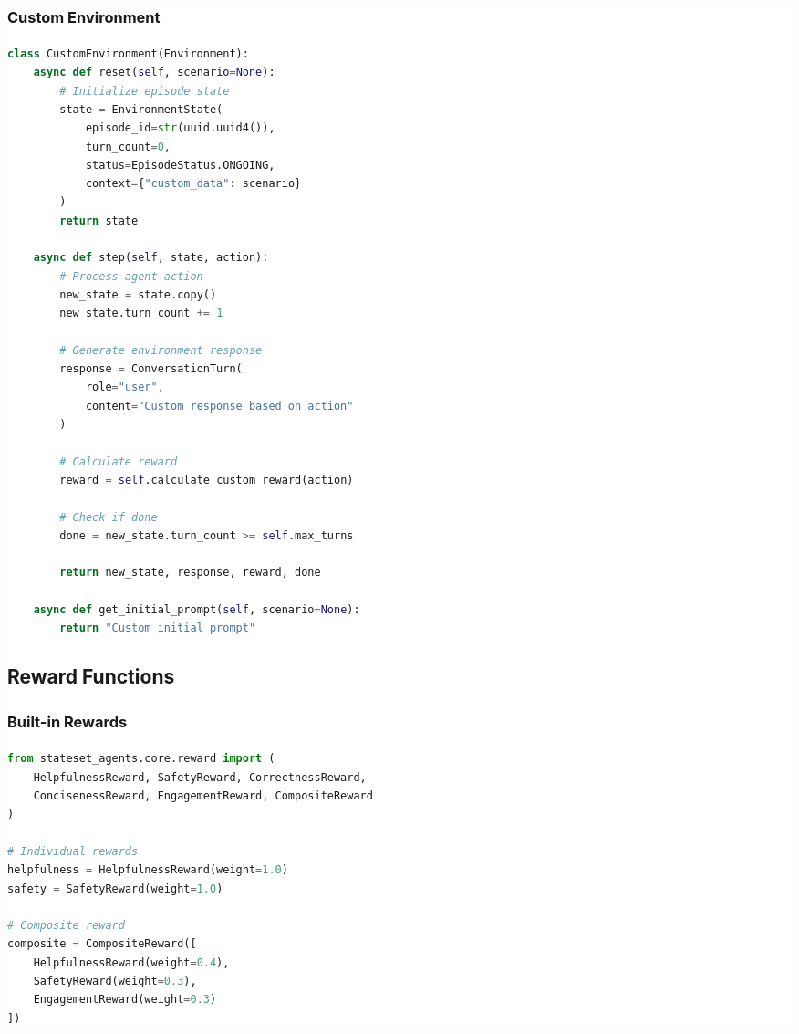 ### Custom Environment

```python
class CustomEnvironment(Environment):
    async def reset(self, scenario=None):
        # Initialize episode state
        state = EnvironmentState(
            episode_id=str(uuid.uuid4()),
            turn_count=0,
            status=EpisodeStatus.ONGOING,
            context={"custom_data": scenario}
        )
        return state
    
    async def step(self, state, action):
        # Process agent action
        new_state = state.copy()
        new_state.turn_count += 1
        
        # Generate environment response
        response = ConversationTurn(
            role="user",
            content="Custom response based on action"
        )
        
        # Calculate reward
        reward = self.calculate_custom_reward(action)
        
        # Check if done
        done = new_state.turn_count >= self.max_turns
        
        return new_state, response, reward, done
    
    async def get_initial_prompt(self, scenario=None):
        return "Custom initial prompt"
```

## Reward Functions

### Built-in Rewards

```python
from stateset_agents.core.reward import (
    HelpfulnessReward, SafetyReward, CorrectnessReward,
    ConcisenessReward, EngagementReward, CompositeReward
)

# Individual rewards
helpfulness = HelpfulnessReward(weight=1.0)
safety = SafetyReward(weight=1.0)

# Composite reward
composite = CompositeReward([
    HelpfulnessReward(weight=0.4),
    SafetyReward(weight=0.3),
    EngagementReward(weight=0.3)
])
```
